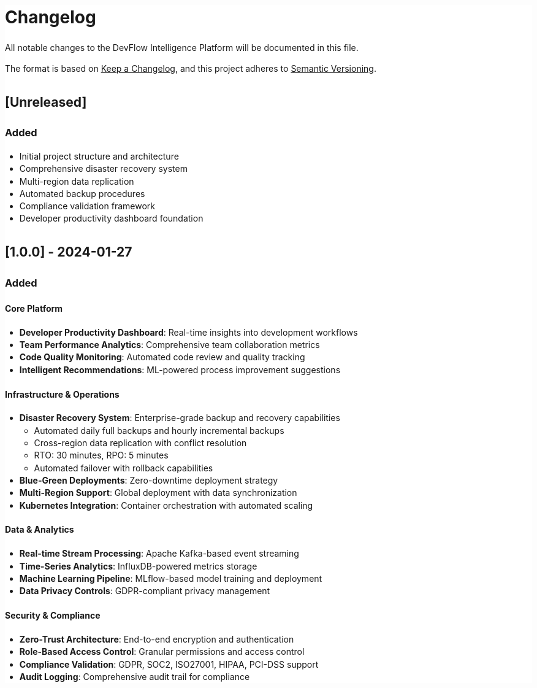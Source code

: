 # Changelog

All notable changes to the DevFlow Intelligence Platform will be documented in this file.

The format is based on [Keep a Changelog](https://keepachangelog.com/en/1.0.0/),
and this project adheres to [Semantic Versioning](https://semver.org/spec/v2.0.0.html).

## [Unreleased]

### Added
- Initial project structure and architecture
- Comprehensive disaster recovery system
- Multi-region data replication
- Automated backup procedures
- Compliance validation framework
- Developer productivity dashboard foundation

## [1.0.0] - 2024-01-27

### Added

#### Core Platform
- **Developer Productivity Dashboard**: Real-time insights into development workflows
- **Team Performance Analytics**: Comprehensive team collaboration metrics
- **Code Quality Monitoring**: Automated code review and quality tracking
- **Intelligent Recommendations**: ML-powered process improvement suggestions

#### Infrastructure & Operations
- **Disaster Recovery System**: Enterprise-grade backup and recovery capabilities
  - Automated daily full backups and hourly incremental backups
  - Cross-region data replication with conflict resolution
  - RTO: 30 minutes, RPO: 5 minutes
  - Automated failover with rollback capabilities
- **Blue-Green Deployments**: Zero-downtime deployment strategy
- **Multi-Region Support**: Global deployment with data synchronization
- **Kubernetes Integration**: Container orchestration with automated scaling

#### Data & Analytics
- **Real-time Stream Processing**: Apache Kafka-based event streaming
- **Time-Series Analytics**: InfluxDB-powered metrics storage
- **Machine Learning Pipeline**: MLflow-based model training and deployment
- **Data Privacy Controls**: GDPR-compliant privacy management

#### Security & Compliance
- **Zero-Trust Architecture**: End-to-end encryption and authentication
- **Role-Based Access Control**: Granular permissions and access control
- **Compliance Validation**: GDPR, SOC2, ISO27001, HIPAA, PCI-DSS support
- **Audit Logging**: Comprehensive audit trail for compliance
